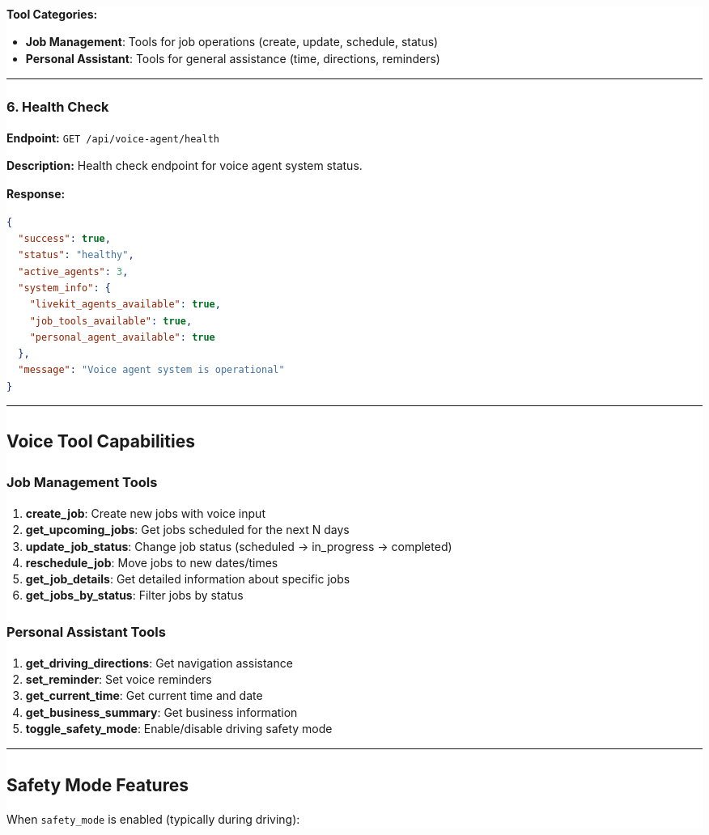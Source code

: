 **Tool Categories:**
- **Job Management**: Tools for job operations (create, update, schedule, status)
- **Personal Assistant**: Tools for general assistance (time, directions, reminders)

---

### 6. Health Check

**Endpoint:** `GET /api/voice-agent/health`

**Description:** Health check endpoint for voice agent system status.

**Response:**
```json
{
  "success": true,
  "status": "healthy",
  "active_agents": 3,
  "system_info": {
    "livekit_agents_available": true,
    "job_tools_available": true,
    "personal_agent_available": true
  },
  "message": "Voice agent system is operational"
}
```

---

## Voice Tool Capabilities

### Job Management Tools

1. **create_job**: Create new jobs with voice input
2. **get_upcoming_jobs**: Get jobs scheduled for the next N days
3. **update_job_status**: Change job status (scheduled → in_progress → completed)
4. **reschedule_job**: Move jobs to new dates/times
5. **get_job_details**: Get detailed information about specific jobs
6. **get_jobs_by_status**: Filter jobs by status

### Personal Assistant Tools

1. **get_driving_directions**: Get navigation assistance
2. **set_reminder**: Set voice reminders
3. **get_current_time**: Get current time and date
4. **get_business_summary**: Get business information
5. **toggle_safety_mode**: Enable/disable driving safety mode

---

## Safety Mode Features

When `safety_mode` is enabled (typically during driving):
